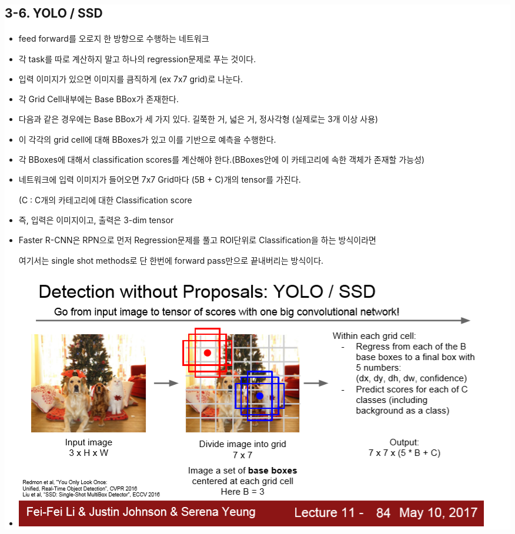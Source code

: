

## 3-6.  YOLO / SSD

- feed forward를 오로지 한 방향으로 수행하는 네트워크

- 각 task를 따로 계산하지 말고 하나의 regression문제로 푸는 것이다.

- 입력 이미지가 있으면 이미지를 큼직하게 (ex 7x7 grid)로 나눈다.

- 각 Grid Cell내부에는 Base BBox가 존재한다.

- 다음과 같은 경우에는 Base BBox가 세 가지 있다. 길쭉한 거, 넓은 거, 정사각형 (실제로는 3개 이상 사용)

- 이 각각의 grid cell에 대해 BBoxes가 있고 이를 기반으로 예측을 수행한다.

- 각 BBoxes에 대해서 classification scores를 계산해야 한다.(BBoxes안에 이 카테고리에 속한 객체가 존재할 가능성)

- 네트워크에 입력 이미지가 들어오면 7x7 Grid마다 (5B + C)개의 tensor를 가진다.

  (C : C개의 카테고리에 대한 Classification score 

- 즉, 입력은 이미지이고, 출력은 3-dim tensor

- Faster R-CNN은 RPN으로 먼저 Regression문제를 풀고 ROI단위로 Classification을 하는 방식이라면 

  여기서는 single shot methods로 단 한번에 forward pass만으로 끝내버리는 방식이다.

- <img src='img/11-23.png'>
